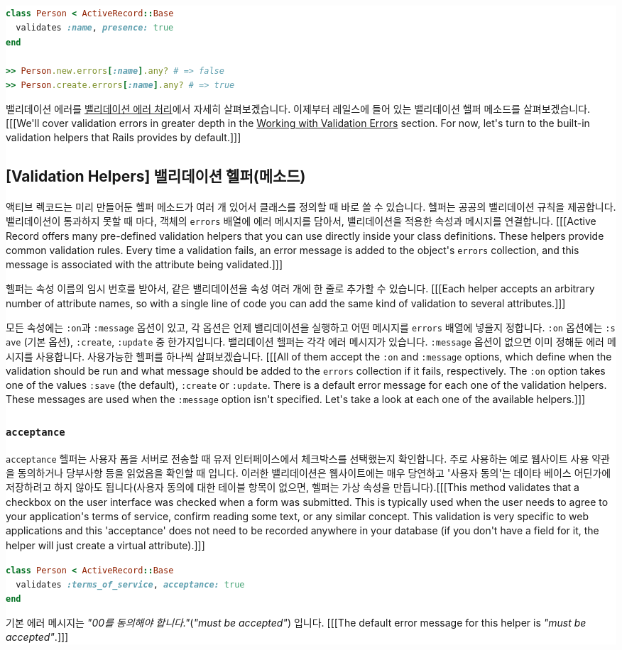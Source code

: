 ```ruby
class Person < ActiveRecord::Base
  validates :name, presence: true
end

>> Person.new.errors[:name].any? # => false
>> Person.create.errors[:name].any? # => true
```

밸리데이션 에러를 [밸리데이션 에러 처리](#working-with-validation-errors)에서 자세히 살펴보겠습니다. 이제부터 레일스에 들어 있는 밸리데이션 헬퍼 메소드를 살펴보겠습니다. [[[We'll cover validation errors in greater depth in the [Working with Validation Errors](#working-with-validation-errors) section. For now, let's turn to the built-in validation helpers that Rails provides by default.]]]

[Validation Helpers] 밸리데이션 헬퍼(메소드)
------------------

액티브 렉코드는 미리 만들어둔 헬퍼 메소드가 여러 개 있어서 클래스를 정의할 때 바로 쓸 수 있습니다. 헬퍼는 공공의 밸리데이션 규칙을 제공합니다. 밸리데이션이 통과하지 못할 때 마다, 객체의 `errors` 배열에 에러 메시지를 담아서, 밸리데이션을 적용한 속성과 메시지를 연결합니다. [[[Active Record offers many pre-defined validation helpers that you can use directly inside your class definitions. These helpers provide common validation rules. Every time a validation fails, an error message is added to the object's `errors` collection, and this message is associated with the attribute being validated.]]]

헬퍼는 속성 이름의 임시 번호를 받아서, 같은 밸리데이션을 속성 여러 개에 한 줄로 추가할 수 있습니다. [[[Each helper accepts an arbitrary number of attribute names, so with a single line of code you can add the same kind of validation to several attributes.]]]

모든 속성에는 `:on`과 `:message` 옵션이 있고, 각 옵션은 언제 밸리데이션을 실행하고 어떤 메시지를 `errors` 배열에 넣을지 정합니다. `:on` 옵션에는 `:save` (기본 옵션), `:create`, `:update` 중 한가지입니다. 밸리데이션 헬퍼는 각각 에러 메시지가 있습니다. `:message` 옵션이 없으면 이미 정해둔 에러 메시지를 사용합니다. 사용가능한 헬퍼를 하나씩 살펴보겠습니다. [[[All of them accept the `:on` and `:message` options, which define when the validation should be run and what message should be added to the `errors` collection if it fails, respectively. The `:on` option takes one of the values `:save` (the default), `:create`  or `:update`. There is a default error message for each one of the validation helpers. These messages are used when the `:message` option isn't specified. Let's take a look at each one of the available helpers.]]]

### `acceptance`

`acceptance` 헬퍼는 사용자 폼을 서버로 전송할 때 유저 인터페이스에서 체크박스를 선택했는지 확인합니다. 주로 사용하는 예로 웹사이트 사용 약관을 동의하거나 당부사항 등을 읽었음을 확인할 때 입니다. 이러한 밸리데이션은 웹사이트에는 매우 당연하고 '사용자 동의'는 데이타 베이스 어딘가에 저장하려고 하지 않아도 됩니다(사용자 동의에 대한 테이블 항목이 없으면, 헬퍼는 가상 속성을 만듭니다).[[[This method validates that a checkbox on the user interface was checked when a form was submitted. This is typically used when the user needs to agree to your application's terms of service, confirm reading some text, or any similar concept. This validation is very specific to web applications and this 'acceptance' does not need to be recorded anywhere in your database (if you don't have a field for it, the helper will just create a virtual attribute).]]]

```ruby
class Person < ActiveRecord::Base
  validates :terms_of_service, acceptance: true
end
```

기본 에러 메시지는 _"00를 동의해야 합니다."_(_"must be accepted"_) 입니다. [[[The default error message for this helper is _"must be accepted"_.]]]
